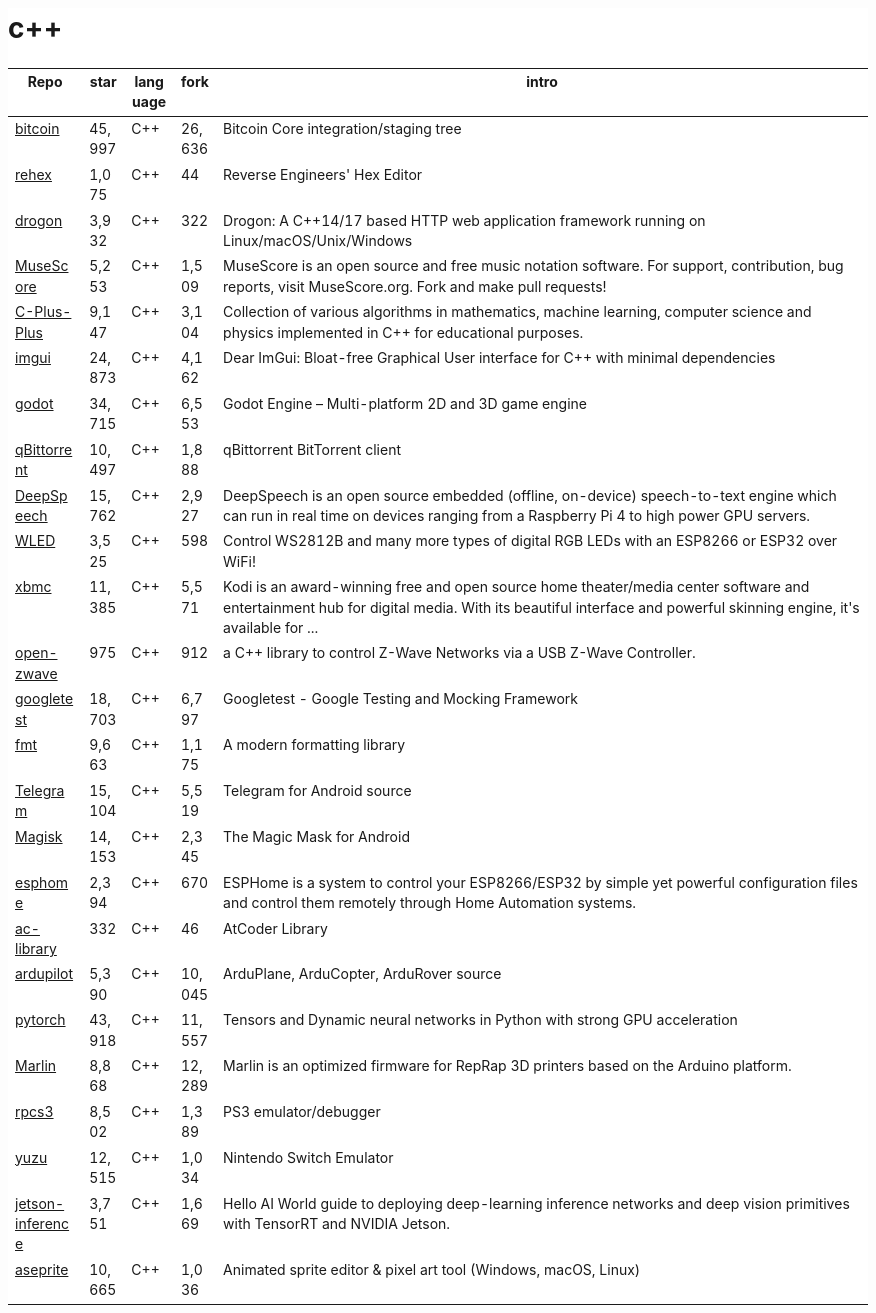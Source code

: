 
# c++

Repo|star|language|fork|intro
-|-|-|-|-
[bitcoin](https://github.com/bitcoin/bitcoin)|45,997|C++|26,636|Bitcoin Core integration/staging tree
[rehex](https://github.com/solemnwarning/rehex)|1,075|C++|44|Reverse Engineers' Hex Editor
[drogon](https://github.com/an-tao/drogon)|3,932|C++|322|Drogon: A C++14/17 based HTTP web application framework running on Linux/macOS/Unix/Windows
[MuseScore](https://github.com/musescore/MuseScore)|5,253|C++|1,509|MuseScore is an open source and free music notation software. For support, contribution, bug reports, visit MuseScore.org. Fork and make pull requests!
[C-Plus-Plus](https://github.com/TheAlgorithms/C-Plus-Plus)|9,147|C++|3,104|Collection of various algorithms in mathematics, machine learning, computer science and physics implemented in C++ for educational purposes.
[imgui](https://github.com/ocornut/imgui)|24,873|C++|4,162|Dear ImGui: Bloat-free Graphical User interface for C++ with minimal dependencies
[godot](https://github.com/godotengine/godot)|34,715|C++|6,553|Godot Engine – Multi-platform 2D and 3D game engine
[qBittorrent](https://github.com/qbittorrent/qBittorrent)|10,497|C++|1,888|qBittorrent BitTorrent client
[DeepSpeech](https://github.com/mozilla/DeepSpeech)|15,762|C++|2,927|DeepSpeech is an open source embedded (offline, on-device) speech-to-text engine which can run in real time on devices ranging from a Raspberry Pi 4 to high power GPU servers.
[WLED](https://github.com/Aircoookie/WLED)|3,525|C++|598|Control WS2812B and many more types of digital RGB LEDs with an ESP8266 or ESP32 over WiFi!
[xbmc](https://github.com/xbmc/xbmc)|11,385|C++|5,571|Kodi is an award-winning free and open source home theater/media center software and entertainment hub for digital media. With its beautiful interface and powerful skinning engine, it's available for ...
[open-zwave](https://github.com/OpenZWave/open-zwave)|975|C++|912|a C++ library to control Z-Wave Networks via a USB Z-Wave Controller.
[googletest](https://github.com/google/googletest)|18,703|C++|6,797|Googletest - Google Testing and Mocking Framework
[fmt](https://github.com/fmtlib/fmt)|9,663|C++|1,175|A modern formatting library
[Telegram](https://github.com/DrKLO/Telegram)|15,104|C++|5,519|Telegram for Android source
[Magisk](https://github.com/topjohnwu/Magisk)|14,153|C++|2,345|The Magic Mask for Android
[esphome](https://github.com/esphome/esphome)|2,394|C++|670|ESPHome is a system to control your ESP8266/ESP32 by simple yet powerful configuration files and control them remotely through Home Automation systems.
[ac-library](https://github.com/atcoder/ac-library)|332|C++|46|AtCoder Library
[ardupilot](https://github.com/ArduPilot/ardupilot)|5,390|C++|10,045|ArduPlane, ArduCopter, ArduRover source
[pytorch](https://github.com/pytorch/pytorch)|43,918|C++|11,557|Tensors and Dynamic neural networks in Python with strong GPU acceleration
[Marlin](https://github.com/MarlinFirmware/Marlin)|8,868|C++|12,289|Marlin is an optimized firmware for RepRap 3D printers based on the Arduino platform. | Many commercial 3D printers come with Marlin installed. Check with your vendor if you need source code for your ...
[rpcs3](https://github.com/RPCS3/rpcs3)|8,502|C++|1,389|PS3 emulator/debugger
[yuzu](https://github.com/yuzu-emu/yuzu)|12,515|C++|1,034|Nintendo Switch Emulator
[jetson-inference](https://github.com/dusty-nv/jetson-inference)|3,751|C++|1,669|Hello AI World guide to deploying deep-learning inference networks and deep vision primitives with TensorRT and NVIDIA Jetson.
[aseprite](https://github.com/aseprite/aseprite)|10,665|C++|1,036|Animated sprite editor & pixel art tool (Windows, macOS, Linux)
